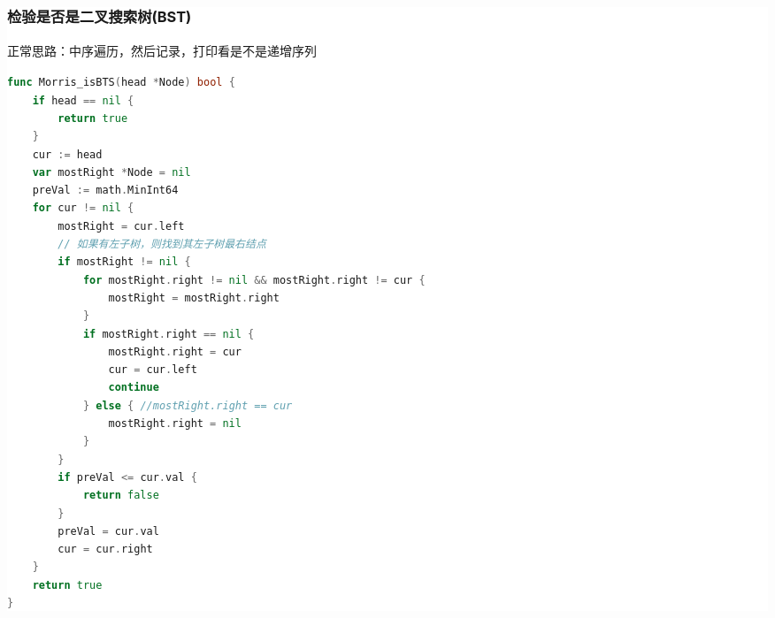 

### 检验是否是二叉搜索树(BST)

正常思路：中序遍历，然后记录，打印看是不是递增序列



```go
func Morris_isBTS(head *Node) bool {
	if head == nil {
		return true
	}
	cur := head
	var mostRight *Node = nil
	preVal := math.MinInt64
	for cur != nil {
		mostRight = cur.left
		// 如果有左子树，则找到其左子树最右结点
		if mostRight != nil {
			for mostRight.right != nil && mostRight.right != cur {
				mostRight = mostRight.right
			}
			if mostRight.right == nil {
				mostRight.right = cur
				cur = cur.left
				continue
			} else { //mostRight.right == cur
				mostRight.right = nil
			}
		}
		if preVal <= cur.val {
			return false
		}
		preVal = cur.val
		cur = cur.right
	}
	return true
}

```

